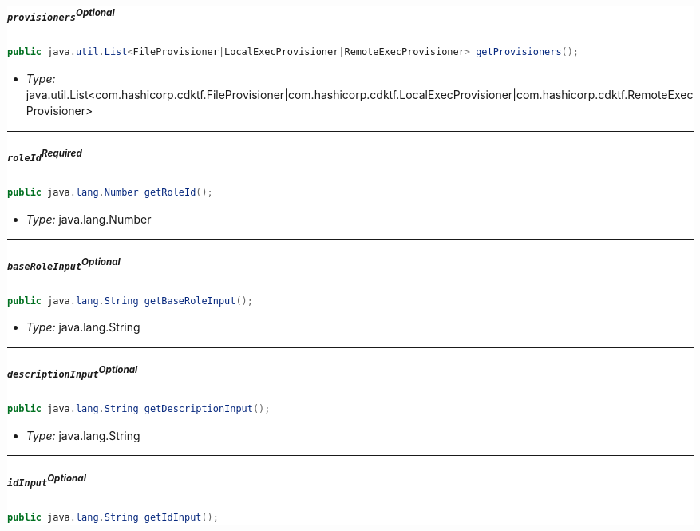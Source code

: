 ##### `provisioners`<sup>Optional</sup> <a name="provisioners" id="@cdktf/provider-github.organizationRepositoryRole.OrganizationRepositoryRole.property.provisioners"></a>

```java
public java.util.List<FileProvisioner|LocalExecProvisioner|RemoteExecProvisioner> getProvisioners();
```

- *Type:* java.util.List<com.hashicorp.cdktf.FileProvisioner|com.hashicorp.cdktf.LocalExecProvisioner|com.hashicorp.cdktf.RemoteExecProvisioner>

---

##### `roleId`<sup>Required</sup> <a name="roleId" id="@cdktf/provider-github.organizationRepositoryRole.OrganizationRepositoryRole.property.roleId"></a>

```java
public java.lang.Number getRoleId();
```

- *Type:* java.lang.Number

---

##### `baseRoleInput`<sup>Optional</sup> <a name="baseRoleInput" id="@cdktf/provider-github.organizationRepositoryRole.OrganizationRepositoryRole.property.baseRoleInput"></a>

```java
public java.lang.String getBaseRoleInput();
```

- *Type:* java.lang.String

---

##### `descriptionInput`<sup>Optional</sup> <a name="descriptionInput" id="@cdktf/provider-github.organizationRepositoryRole.OrganizationRepositoryRole.property.descriptionInput"></a>

```java
public java.lang.String getDescriptionInput();
```

- *Type:* java.lang.String

---

##### `idInput`<sup>Optional</sup> <a name="idInput" id="@cdktf/provider-github.organizationRepositoryRole.OrganizationRepositoryRole.property.idInput"></a>

```java
public java.lang.String getIdInput();
```
